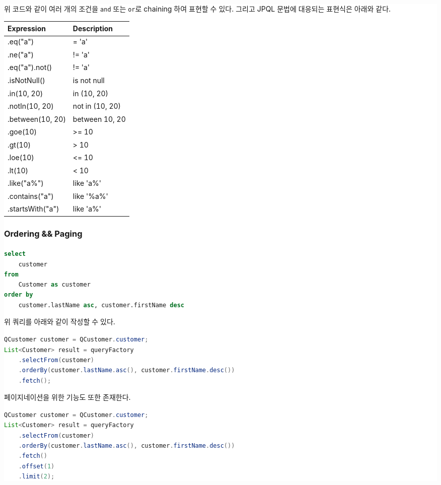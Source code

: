 위 코드와 같이 여러 개의 조건을 ```and``` 또는 ```or```로 chaining 하여 표현할 수 있다. 
그리고 JPQL 문법에 대응되는 표현식은 아래와 같다.

|Expression|Description|
|:---|:---|
|.eq("a")|= 'a'|
|.ne("a")|!= 'a'|
|.eq("a").not()|!= 'a'|
|.isNotNull()|is not null|
|.in(10, 20)|in (10, 20)|
|.notIn(10, 20)|not in (10, 20)|
|.between(10, 20)| between 10, 20|
|.goe(10)|>= 10|
|.gt(10)| > 10|
|.loe(10)|<= 10|
|.lt(10)|< 10|
|.like("a%")|like 'a%'|
|.contains("a")|like '%a%'|
|.startsWith("a")|like 'a%'|

### Ordering && Paging  

``` sql
select 
	customer 
from 
	Customer as customer
order by 
	customer.lastName asc, customer.firstName desc
```

위 쿼리를 아래와 같이 작성할 수 있다. 

``` java
QCustomer customer = QCustomer.customer;
List<Customer> result = queryFactory
    .selectFrom(customer)
	.orderBy(customer.lastName.asc(), customer.firstName.desc())
	.fetch();
```

페이지네이션을 위한 기능도 또한 존재한다.

``` java
QCustomer customer = QCustomer.customer;
List<Customer> result = queryFactory
    .selectFrom(customer)
	.orderBy(customer.lastName.asc(), customer.firstName.desc())
	.fetch()
	.offset(1)
	.limit(2);
```

